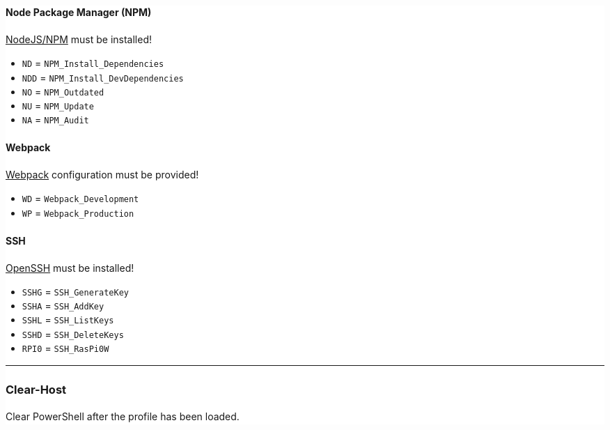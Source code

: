 #### Node Package Manager (NPM)

[NodeJS/NPM](https://nodejs.org) must be installed!

- `ND` = `NPM_Install_Dependencies`
- `NDD` = `NPM_Install_DevDependencies`
- `NO` = `NPM_Outdated`
- `NU` = `NPM_Update`
- `NA` = `NPM_Audit`

#### Webpack

[Webpack](https://webpack.js.org) configuration must be provided!

- `WD` = `Webpack_Development`
- `WP` = `Webpack_Production`

#### SSH

[OpenSSH](https://docs.microsoft.com/en-us/windows-server/administration/openssh/openssh_overview) must be installed!

- `SSHG` = `SSH_GenerateKey`
- `SSHA` = `SSH_AddKey`
- `SSHL` = `SSH_ListKeys`
- `SSHD` = `SSH_DeleteKeys`
- `RPI0` = `SSH_RasPi0W`


---


### **Clear-Host**

Clear PowerShell after the profile has been loaded.
